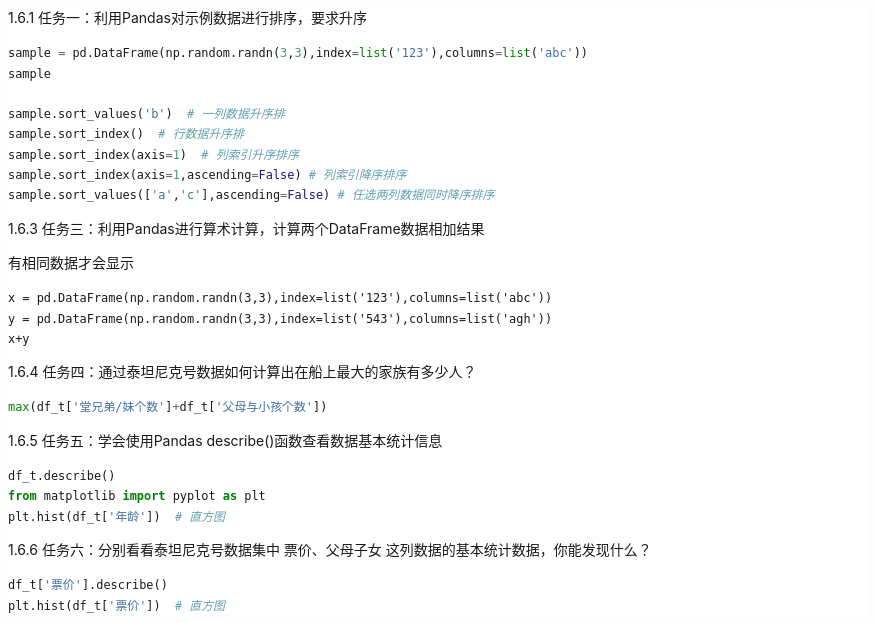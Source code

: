 1.6.1 任务一：利用Pandas对示例数据进行排序，要求升序

```python
sample = pd.DataFrame(np.random.randn(3,3),index=list('123'),columns=list('abc'))
sample

sample.sort_values('b')  # 一列数据升序排
sample.sort_index()  # 行数据升序排
sample.sort_index(axis=1)  # 列索引升序排序
sample.sort_index(axis=1,ascending=False) # 列索引降序排序
sample.sort_values(['a','c'],ascending=False) # 任选两列数据同时降序排序


```

1.6.3 任务三：利用Pandas进行算术计算，计算两个DataFrame数据相加结果

有相同数据才会显示

```
x = pd.DataFrame(np.random.randn(3,3),index=list('123'),columns=list('abc'))
y = pd.DataFrame(np.random.randn(3,3),index=list('543'),columns=list('agh'))
x+y
```

1.6.4 任务四：通过泰坦尼克号数据如何计算出在船上最大的家族有多少人？

```python
max(df_t['堂兄弟/妹个数']+df_t['父母与小孩个数'])
```

1.6.5 任务五：学会使用Pandas describe()函数查看数据基本统计信息

```python
df_t.describe()
from matplotlib import pyplot as plt
plt.hist(df_t['年龄'])  # 直方图
```

1.6.6 任务六：分别看看泰坦尼克号数据集中 票价、父母子女 这列数据的基本统计数据，你能发现什么？

```python
df_t['票价'].describe()
plt.hist(df_t['票价'])  # 直方图
```

